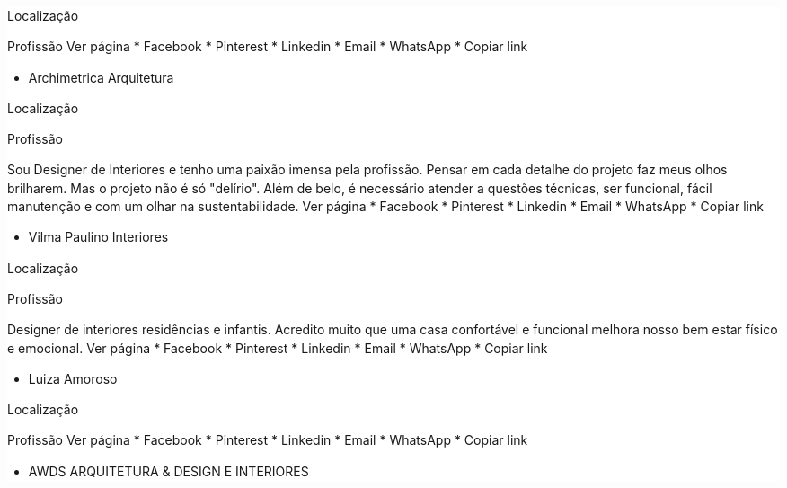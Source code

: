 Localização


Profissão
Ver página 
    * Facebook
    * Pinterest
    * Linkedin
    * Email
    * WhatsApp
    * Copiar link
  * Archimetrica Arquitetura 

Localização


Profissão

Sou Designer de Interiores e tenho uma paixão imensa pela profissão. Pensar em cada detalhe do projeto faz meus olhos brilharem. Mas o projeto não é só "delírio". Além de belo, é necessário atender a questões técnicas, ser funcional, fácil manutenção e com um olhar na sustentabilidade.
Ver página 
    * Facebook
    * Pinterest
    * Linkedin
    * Email
    * WhatsApp
    * Copiar link
  * Vilma Paulino Interiores 

Localização


Profissão

Designer de interiores residências e infantis. Acredito muito que uma casa confortável e funcional melhora nosso bem estar físico e emocional.
Ver página 
    * Facebook
    * Pinterest
    * Linkedin
    * Email
    * WhatsApp
    * Copiar link
  * Luiza Amoroso 

Localização


Profissão
Ver página 
    * Facebook
    * Pinterest
    * Linkedin
    * Email
    * WhatsApp
    * Copiar link
  * AWDS ARQUITETURA & DESIGN E INTERIORES 
